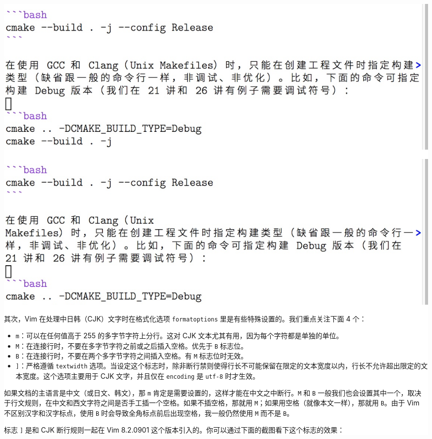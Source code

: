 <p><img src="assets/868bce15c9b6e7d518d0407bc9acb724.png" alt="FigX1.8" title="使用选项 nolinebreak 的效果" /></p>

<p><img src="assets/d2f33880359fb244ab51d6bd1e49d62b.png" alt="FigX1.9" title="使用选项 linebreak 的效果" /></p>

<p>其次，Vim 在处理中日韩（CJK）文字时在格式化选项 <code>formatoptions</code> 里是有些特殊设置的。我们重点关注下面 4 个：</p>

<ul>
<li><code>m</code>：可以在任何值高于 255 的多字节字符上分行。这对 CJK 文本尤其有用，因为每个字符都是单独的单位。</li>
<li><code>M</code>：在连接行时，不要在多字节字符之前或之后插入空格。优先于 <code>B</code> 标志位。</li>
<li><code>B</code>：在连接行时，不要在两个多字节字符之间插入空格。有 <code>M</code> 标志位时无效。</li>
<li><code>]</code>：严格遵循 <code>textwidth</code> 选项。当设定这个标志时，除非断行禁则使得行长不可能保留在限定的文本宽度以内，行长不允许超出限定的文本宽度。这个选项主要用于 CJK 文字，并且仅在 <code>encoding</code> 是 <code>utf-8</code> 时才生效。</li>
</ul>

<p>如果文档的主语言是中文（或日文、韩文），那 <code>m</code> 肯定是需要设置的，这样才能在中文之中断行。<code>M</code> 和 <code>B</code> 一般我们也会设置其中一个，取决于行文规则，在中文和西文字符之间是否手工插一个空格。如果不插空格，那就用 <code>M</code>；如果用空格（就像本文一样），那就用 <code>B</code>。由于 Vim 不区别汉字和汉字标点，使用 <code>B</code> 时会导致全角标点前后出现空格，我一般仍然使用 <code>M</code> 而不是 <code>B</code>。</p>

<p>标志 <code>]</code> 是和 CJK 断行规则一起在 Vim 8.2.0901 这个版本引入的。你可以通过下面的截图看下这个标志的效果：</p>
